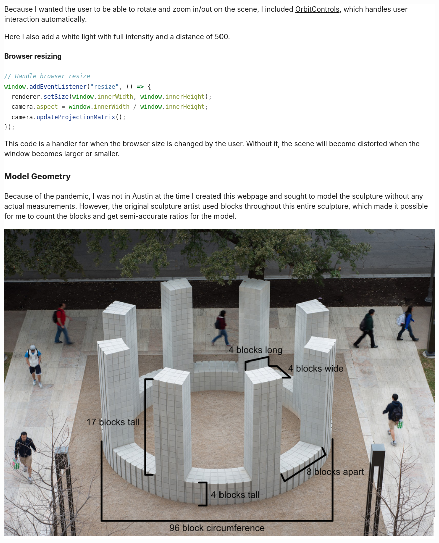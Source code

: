Because I wanted the user to be able to rotate and zoom in/out on the scene, I included [OrbitControls](https://threejs.org/docs/#examples/en/controls/OrbitControls), which handles user interaction automatically.

Here I also add a white light with full intensity and a distance of 500.

#### Browser resizing

```javascript
// Handle browser resize
window.addEventListener("resize", () => {
  renderer.setSize(window.innerWidth, window.innerHeight);
  camera.aspect = window.innerWidth / window.innerHeight;
  camera.updateProjectionMatrix();
});
```

This code is a handler for when the browser size is changed by the user. Without it, the scene will become distorted when the window becomes larger or smaller.

### Model Geometry

Because of the pandemic, I was not in Austin at the time I created this webpage and sought to model the sculpture without any actual measurements. However, the original sculpture artist used blocks throughout this entire sculpture, which made it possible for me to count the blocks and get semi-accurate ratios for the model.

![The same picture of the sculpture, but with labeled dimensions listed below](/assets/img/2020-12-29-How-I-Created-My-Home-Page/labeled-blocks.jpg)

